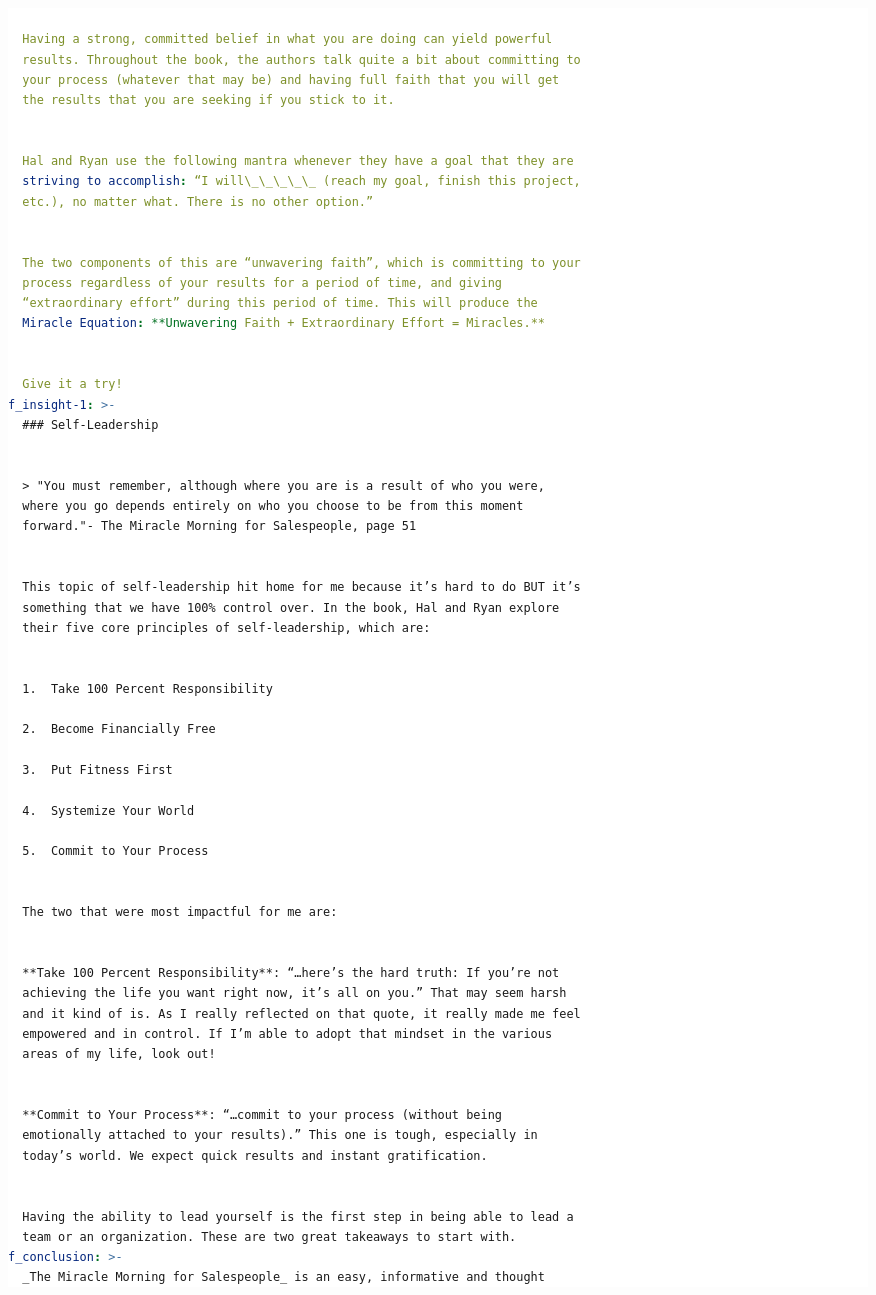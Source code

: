 ```yaml

  Having a strong, committed belief in what you are doing can yield powerful
  results. Throughout the book, the authors talk quite a bit about committing to
  your process (whatever that may be) and having full faith that you will get
  the results that you are seeking if you stick to it.


  Hal and Ryan use the following mantra whenever they have a goal that they are
  striving to accomplish: “I will\_\_\_\_\_ (reach my goal, finish this project,
  etc.), no matter what. There is no other option.”


  The two components of this are “unwavering faith”, which is committing to your
  process regardless of your results for a period of time, and giving
  “extraordinary effort” during this period of time. This will produce the
  Miracle Equation: **Unwavering Faith + Extraordinary Effort = Miracles.**


  Give it a try!
f_insight-1: >-
  ### Self-Leadership


  > "You must remember, although where you are is a result of who you were,
  where you go depends entirely on who you choose to be from this moment
  forward."- The Miracle Morning for Salespeople, page 51


  This topic of self-leadership hit home for me because it’s hard to do BUT it’s
  something that we have 100% control over. In the book, Hal and Ryan explore
  their five core principles of self-leadership, which are:


  1.  Take 100 Percent Responsibility

  2.  Become Financially Free

  3.  Put Fitness First

  4.  Systemize Your World

  5.  Commit to Your Process


  The two that were most impactful for me are:


  **Take 100 Percent Responsibility**: “…here’s the hard truth: If you’re not
  achieving the life you want right now, it’s all on you.” That may seem harsh
  and it kind of is. As I really reflected on that quote, it really made me feel
  empowered and in control. If I’m able to adopt that mindset in the various
  areas of my life, look out!


  **Commit to Your Process**: “…commit to your process (without being
  emotionally attached to your results).” This one is tough, especially in
  today’s world. We expect quick results and instant gratification.


  Having the ability to lead yourself is the first step in being able to lead a
  team or an organization. These are two great takeaways to start with.
f_conclusion: >-
  _The Miracle Morning for Salespeople_ is an easy, informative and thought
```